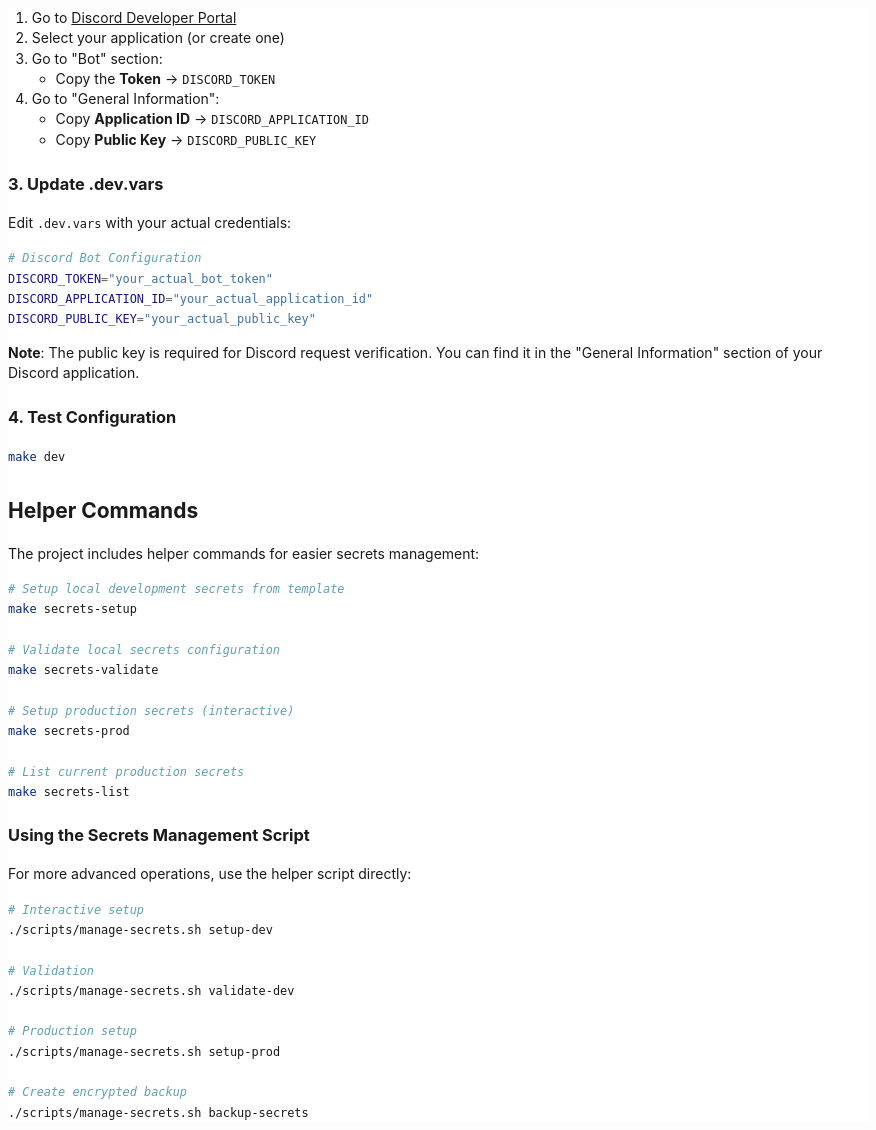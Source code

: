 1. Go to [Discord Developer Portal](https://discord.com/developers/applications)
2. Select your application (or create one)
3. Go to "Bot" section:
   - Copy the **Token** → `DISCORD_TOKEN`
4. Go to "General Information":
   - Copy **Application ID** → `DISCORD_APPLICATION_ID`
   - Copy **Public Key** → `DISCORD_PUBLIC_KEY`

### 3. Update .dev.vars
Edit `.dev.vars` with your actual credentials:

```bash
# Discord Bot Configuration
DISCORD_TOKEN="your_actual_bot_token"
DISCORD_APPLICATION_ID="your_actual_application_id"
DISCORD_PUBLIC_KEY="your_actual_public_key"
```

**Note**: The public key is required for Discord request verification. You can find it in the "General Information" section of your Discord application.

### 4. Test Configuration
```bash
make dev
```

## Helper Commands

The project includes helper commands for easier secrets management:

```bash
# Setup local development secrets from template
make secrets-setup

# Validate local secrets configuration
make secrets-validate

# Setup production secrets (interactive)
make secrets-prod

# List current production secrets
make secrets-list
```

### Using the Secrets Management Script

For more advanced operations, use the helper script directly:

```bash
# Interactive setup
./scripts/manage-secrets.sh setup-dev

# Validation
./scripts/manage-secrets.sh validate-dev

# Production setup
./scripts/manage-secrets.sh setup-prod

# Create encrypted backup
./scripts/manage-secrets.sh backup-secrets
```
